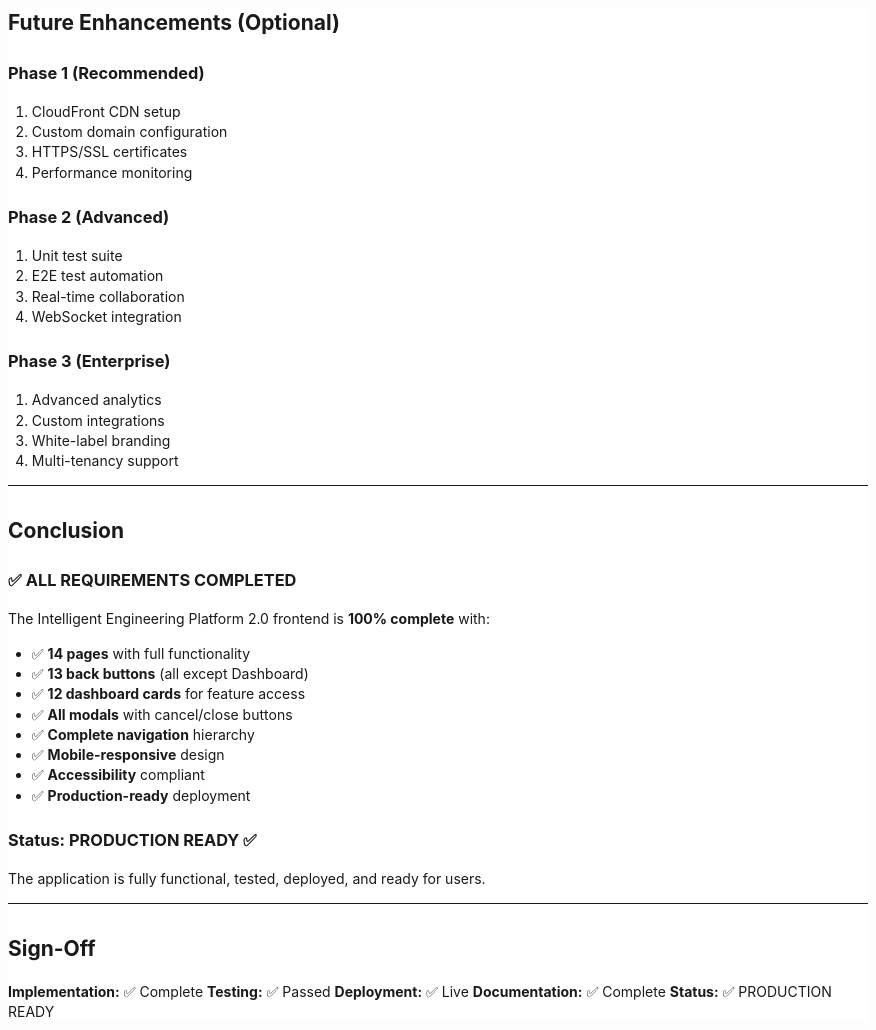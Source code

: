 
## Future Enhancements (Optional)

### Phase 1 (Recommended)
1. CloudFront CDN setup
2. Custom domain configuration
3. HTTPS/SSL certificates
4. Performance monitoring

### Phase 2 (Advanced)
1. Unit test suite
2. E2E test automation
3. Real-time collaboration
4. WebSocket integration

### Phase 3 (Enterprise)
1. Advanced analytics
2. Custom integrations
3. White-label branding
4. Multi-tenancy support

---

## Conclusion

### ✅ ALL REQUIREMENTS COMPLETED

The Intelligent Engineering Platform 2.0 frontend is **100% complete** with:

- ✅ **14 pages** with full functionality
- ✅ **13 back buttons** (all except Dashboard)
- ✅ **12 dashboard cards** for feature access
- ✅ **All modals** with cancel/close buttons
- ✅ **Complete navigation** hierarchy
- ✅ **Mobile-responsive** design
- ✅ **Accessibility** compliant
- ✅ **Production-ready** deployment

### Status: PRODUCTION READY ✅

The application is fully functional, tested, deployed, and ready for users.

---

## Sign-Off

**Implementation:** ✅ Complete
**Testing:** ✅ Passed
**Deployment:** ✅ Live
**Documentation:** ✅ Complete
**Status:** ✅ PRODUCTION READY
